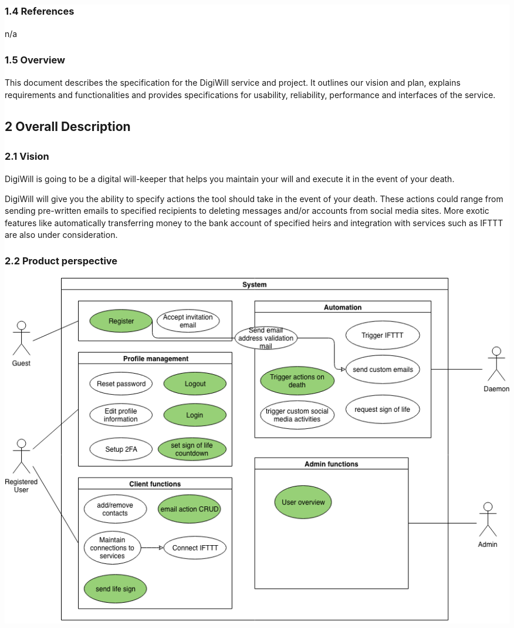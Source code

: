 ### 1.4 References
n/a



### 1.5 Overview
This document describes the specification for the DigiWill service and project. It outlines our vision and plan, explains requirements and functionalities and provides specifications for usability, reliability, performance and interfaces of the service.



## 2 Overall Description

### 2.1 Vision
DigiWill is going to be a digital will-keeper that helps you maintain your will and execute it in the event of your death.

DigiWill will give you the ability to specify actions the tool should take in the event of your death. These actions could range from sending pre-written emails to specified recipients to deleting messages and/or accounts from social media sites. More exotic features like automatically transferring money to the bank account of specified heirs and integration with services such as IFTTT are also under consideration.

### 2.2 Product perspective

![use case diagram](UC_Diagram.png)
